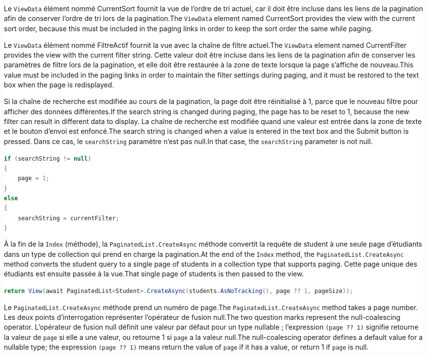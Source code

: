 <span data-ttu-id="7eadb-206">Le `ViewData` élément nommé CurrentSort fournit la vue de l’ordre de tri actuel, car il doit être incluse dans les liens de la pagination afin de conserver l’ordre de tri lors de la pagination.</span><span class="sxs-lookup"><span data-stu-id="7eadb-206">The `ViewData` element named CurrentSort provides the view with the current sort order, because this must be included in the paging links in order to keep the sort order the same while paging.</span></span>

<span data-ttu-id="7eadb-207">Le `ViewData` élément nommé FiltreActif fournit la vue avec la chaîne de filtre actuel.</span><span class="sxs-lookup"><span data-stu-id="7eadb-207">The `ViewData` element named CurrentFilter provides the view with the current filter string.</span></span> <span data-ttu-id="7eadb-208">Cette valeur doit être incluse dans les liens de la pagination afin de conserver les paramètres de filtre lors de la pagination, et elle doit être restaurée à la zone de texte lorsque la page s’affiche de nouveau.</span><span class="sxs-lookup"><span data-stu-id="7eadb-208">This value must be included in the paging links in order to maintain the filter settings during paging, and it must be restored to the text box when the page is redisplayed.</span></span>

<span data-ttu-id="7eadb-209">Si la chaîne de recherche est modifiée au cours de la pagination, la page doit être réinitialisé à 1, parce que le nouveau filtre pour afficher des données différentes.</span><span class="sxs-lookup"><span data-stu-id="7eadb-209">If the search string is changed during paging, the page has to be reset to 1, because the new filter can result in different data to display.</span></span> <span data-ttu-id="7eadb-210">La chaîne de recherche est modifiée quand une valeur est entrée dans la zone de texte et le bouton d’envoi est enfoncé.</span><span class="sxs-lookup"><span data-stu-id="7eadb-210">The search string is changed when a value is entered in the text box and the Submit button is pressed.</span></span> <span data-ttu-id="7eadb-211">Dans ce cas, le `searchString` paramètre n’est pas null.</span><span class="sxs-lookup"><span data-stu-id="7eadb-211">In that case, the `searchString` parameter is not null.</span></span>

```csharp
if (searchString != null)
{
    page = 1;
}
else
{
    searchString = currentFilter;
}
```

<span data-ttu-id="7eadb-212">À la fin de la `Index` (méthode), la `PaginatedList.CreateAsync` méthode convertit la requête de student à une seule page d’étudiants dans un type de collection qui prend en charge la pagination.</span><span class="sxs-lookup"><span data-stu-id="7eadb-212">At the end of the `Index` method, the `PaginatedList.CreateAsync` method converts the student query to a single page of students in a collection type that supports paging.</span></span> <span data-ttu-id="7eadb-213">Cette page unique des étudiants est ensuite passée à la vue.</span><span class="sxs-lookup"><span data-stu-id="7eadb-213">That single page of students is then passed to the view.</span></span>

```csharp
return View(await PaginatedList<Student>.CreateAsync(students.AsNoTracking(), page ?? 1, pageSize));
```

<span data-ttu-id="7eadb-214">Le `PaginatedList.CreateAsync` méthode prend un numéro de page.</span><span class="sxs-lookup"><span data-stu-id="7eadb-214">The `PaginatedList.CreateAsync` method takes a page number.</span></span> <span data-ttu-id="7eadb-215">Les deux points d’interrogation représenter l’opérateur de fusion null.</span><span class="sxs-lookup"><span data-stu-id="7eadb-215">The two question marks represent the null-coalescing operator.</span></span> <span data-ttu-id="7eadb-216">L’opérateur de fusion null définit une valeur par défaut pour un type nullable ; l’expression `(page ?? 1)` signifie retourne la valeur de `page` si elle a une valeur, ou retourne 1 si `page` a la valeur null.</span><span class="sxs-lookup"><span data-stu-id="7eadb-216">The null-coalescing operator defines a default value for a nullable type; the expression `(page ?? 1)` means return the value of `page` if it has a value, or return 1 if `page` is null.</span></span>
